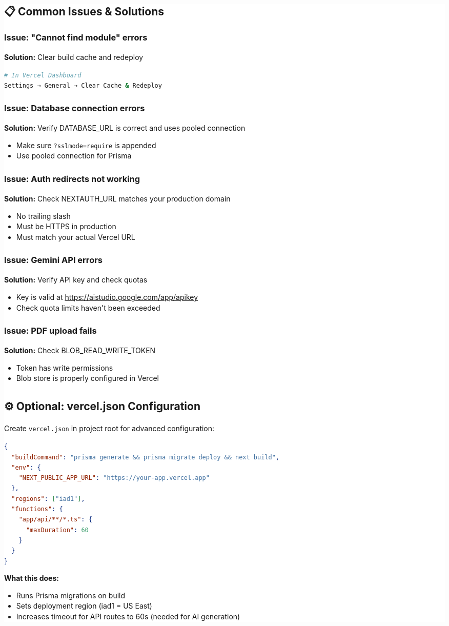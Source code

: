 ## 📋 Common Issues & Solutions

### Issue: "Cannot find module" errors
**Solution:** Clear build cache and redeploy
```bash
# In Vercel Dashboard
Settings → General → Clear Cache & Redeploy
```

### Issue: Database connection errors
**Solution:** Verify DATABASE_URL is correct and uses pooled connection
- Make sure `?sslmode=require` is appended
- Use pooled connection for Prisma

### Issue: Auth redirects not working
**Solution:** Check NEXTAUTH_URL matches your production domain
- No trailing slash
- Must be HTTPS in production
- Must match your actual Vercel URL

### Issue: Gemini API errors
**Solution:** Verify API key and check quotas
- Key is valid at https://aistudio.google.com/app/apikey
- Check quota limits haven't been exceeded

### Issue: PDF upload fails
**Solution:** Check BLOB_READ_WRITE_TOKEN
- Token has write permissions
- Blob store is properly configured in Vercel

## ⚙️ Optional: vercel.json Configuration

Create `vercel.json` in project root for advanced configuration:

```json
{
  "buildCommand": "prisma generate && prisma migrate deploy && next build",
  "env": {
    "NEXT_PUBLIC_APP_URL": "https://your-app.vercel.app"
  },
  "regions": ["iad1"],
  "functions": {
    "app/api/**/*.ts": {
      "maxDuration": 60
    }
  }
}
```

**What this does:**
- Runs Prisma migrations on build
- Sets deployment region (iad1 = US East)
- Increases timeout for API routes to 60s (needed for AI generation)
